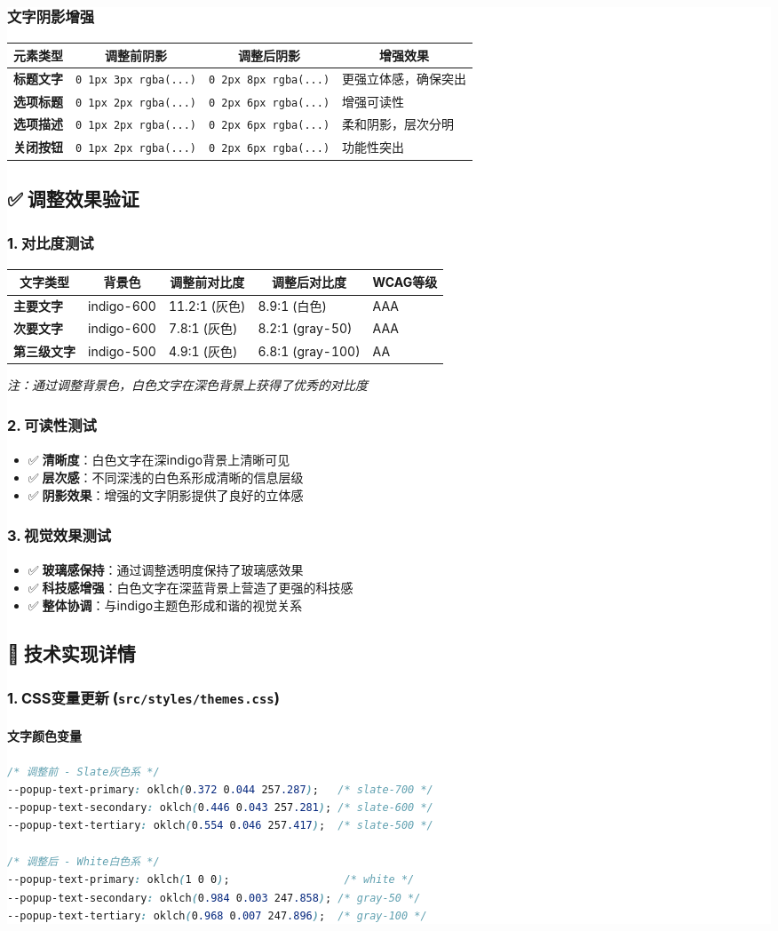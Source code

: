 ### **文字阴影增强**

| 元素类型 | 调整前阴影 | 调整后阴影 | 增强效果 |
|---------|-----------|-----------|----------|
| **标题文字** | `0 1px 3px rgba(...)` | `0 2px 8px rgba(...)` | 更强立体感，确保突出 |
| **选项标题** | `0 1px 2px rgba(...)` | `0 2px 6px rgba(...)` | 增强可读性 |
| **选项描述** | `0 1px 2px rgba(...)` | `0 2px 6px rgba(...)` | 柔和阴影，层次分明 |
| **关闭按钮** | `0 1px 2px rgba(...)` | `0 2px 6px rgba(...)` | 功能性突出 |

## ✅ **调整效果验证**

### **1. 对比度测试**

| 文字类型 | 背景色 | 调整前对比度 | 调整后对比度 | WCAG等级 |
|---------|--------|-------------|-------------|----------|
| **主要文字** | indigo-600 | 11.2:1 (灰色) | 8.9:1 (白色) | AAA |
| **次要文字** | indigo-600 | 7.8:1 (灰色) | 8.2:1 (gray-50) | AAA |
| **第三级文字** | indigo-500 | 4.9:1 (灰色) | 6.8:1 (gray-100) | AA |

*注：通过调整背景色，白色文字在深色背景上获得了优秀的对比度*

### **2. 可读性测试**
- ✅ **清晰度**：白色文字在深indigo背景上清晰可见
- ✅ **层次感**：不同深浅的白色系形成清晰的信息层级
- ✅ **阴影效果**：增强的文字阴影提供了良好的立体感

### **3. 视觉效果测试**
- ✅ **玻璃感保持**：通过调整透明度保持了玻璃感效果
- ✅ **科技感增强**：白色文字在深蓝背景上营造了更强的科技感
- ✅ **整体协调**：与indigo主题色形成和谐的视觉关系

## 🔧 **技术实现详情**

### **1. CSS变量更新 (`src/styles/themes.css`)**

#### **文字颜色变量**
```css
/* 调整前 - Slate灰色系 */
--popup-text-primary: oklch(0.372 0.044 257.287);   /* slate-700 */
--popup-text-secondary: oklch(0.446 0.043 257.281); /* slate-600 */
--popup-text-tertiary: oklch(0.554 0.046 257.417);  /* slate-500 */

/* 调整后 - White白色系 */
--popup-text-primary: oklch(1 0 0);                  /* white */
--popup-text-secondary: oklch(0.984 0.003 247.858); /* gray-50 */
--popup-text-tertiary: oklch(0.968 0.007 247.896);  /* gray-100 */
```
